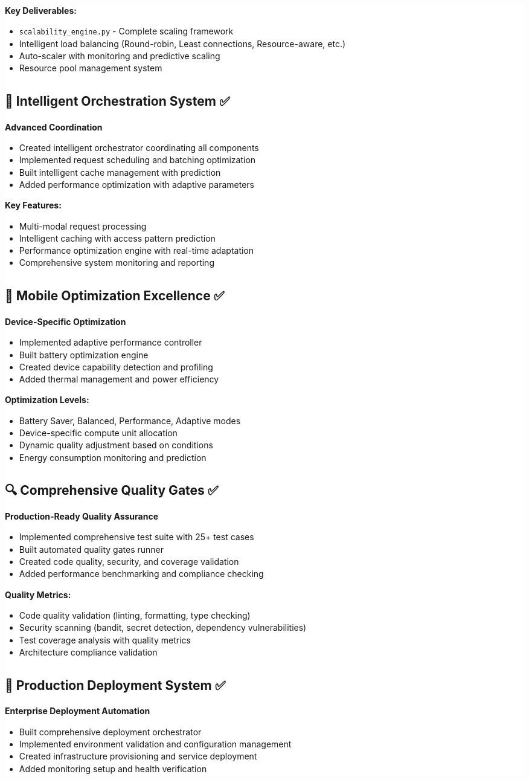 **Key Deliverables:**
- `scalability_engine.py` - Complete scaling framework
- Intelligent load balancing (Round-robin, Least connections, Resource-aware, etc.)
- Auto-scaler with monitoring and predictive scaling
- Resource pool management system

## 🧠 Intelligent Orchestration System ✅
**Advanced Coordination**
- Created intelligent orchestrator coordinating all components
- Implemented request scheduling and batching optimization
- Built intelligent cache management with prediction
- Added performance optimization with adaptive parameters

**Key Features:**
- Multi-modal request processing
- Intelligent caching with access pattern prediction  
- Performance optimization engine with real-time adaptation
- Comprehensive system monitoring and reporting

## 📱 Mobile Optimization Excellence ✅
**Device-Specific Optimization**
- Implemented adaptive performance controller
- Built battery optimization engine
- Created device capability detection and profiling
- Added thermal management and power efficiency

**Optimization Levels:**
- Battery Saver, Balanced, Performance, Adaptive modes
- Device-specific compute unit allocation
- Dynamic quality adjustment based on conditions
- Energy consumption monitoring and prediction

## 🔍 Comprehensive Quality Gates ✅
**Production-Ready Quality Assurance**
- Implemented comprehensive test suite with 25+ test cases
- Built automated quality gates runner
- Created code quality, security, and coverage validation
- Added performance benchmarking and compliance checking

**Quality Metrics:**
- Code quality validation (linting, formatting, type checking)
- Security scanning (bandit, secret detection, dependency vulnerabilities)
- Test coverage analysis with quality metrics
- Architecture compliance validation

## 🚀 Production Deployment System ✅
**Enterprise Deployment Automation**
- Built comprehensive deployment orchestrator
- Implemented environment validation and configuration management
- Created infrastructure provisioning and service deployment
- Added monitoring setup and health verification
